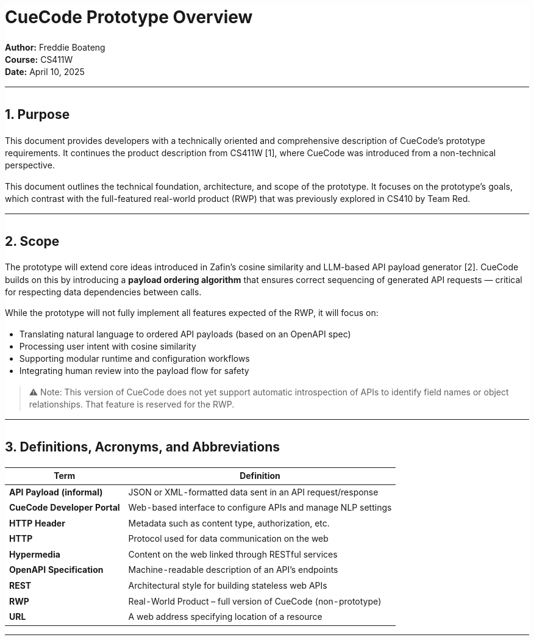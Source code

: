 # CueCode Prototype Overview

**Author:** Freddie Boateng  
**Course:** CS411W  
**Date:** April 10, 2025

---

## 1. Purpose

This document provides developers with a technically oriented and comprehensive description of CueCode’s prototype requirements. It continues the product description from CS411W [1], where CueCode was introduced from a non-technical perspective.

This document outlines the technical foundation, architecture, and scope of the prototype. It focuses on the prototype’s goals, which contrast with the full-featured real-world product (RWP) that was previously explored in CS410 by Team Red.

---

## 2. Scope

The prototype will extend core ideas introduced in Zafin’s cosine similarity and LLM-based API payload generator [2]. CueCode builds on this by introducing a **payload ordering algorithm** that ensures correct sequencing of generated API requests — critical for respecting data dependencies between calls.

While the prototype will not fully implement all features expected of the RWP, it will focus on:

- Translating natural language to ordered API payloads (based on an OpenAPI spec)
- Processing user intent with cosine similarity
- Supporting modular runtime and configuration workflows
- Integrating human review into the payload flow for safety

> ⚠️ Note: This version of CueCode does not yet support automatic introspection of APIs to identify field names or object relationships. That feature is reserved for the RWP.

---

## 3. Definitions, Acronyms, and Abbreviations

| Term | Definition |
|------|------------|
| **API Payload (informal)** | JSON or XML-formatted data sent in an API request/response |
| **CueCode Developer Portal** | Web-based interface to configure APIs and manage NLP settings |
| **HTTP Header** | Metadata such as content type, authorization, etc. |
| **HTTP** | Protocol used for data communication on the web |
| **Hypermedia** | Content on the web linked through RESTful services |
| **OpenAPI Specification** | Machine-readable description of an API’s endpoints |
| **REST** | Architectural style for building stateless web APIs |
| **RWP** | Real-World Product – full version of CueCode (non-prototype) |
| **URL** | A web address specifying location of a resource |

---